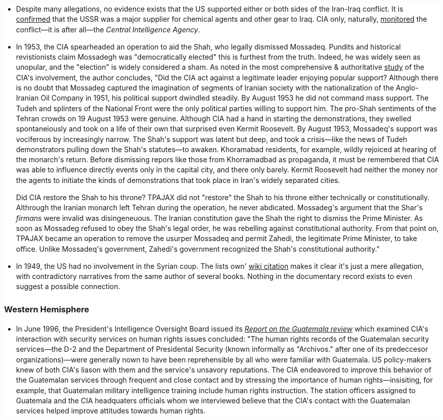 - Despite many allegations, no evidence exists that the US supported either or both sides of the Iran-Iraq conflict.
It is [confirmed](https://web.archive.org/web/20170124020754/https://www.cia.gov/library/readingroom/docs/CIA-RDP90T01298R000300670001-8.pdf) that the USSR was a major supplier for chemical agents and other gear to Iraq. CIA only, naturally, [monitored](https://www.cia.gov/readingroom/docs/CIA-RDP81B00401R000500030002-5.pdf) the conflict—it is after all—the _Central Intelligence Agency_.

- In 1953, the CIA spearheaded an operation to aid the Shah, who legally dismissed Mossadeq. Pundits and historical revistionists claim Mossadegh was "democratically elected" this is furthest from the truth. Indeed, he was widely seen as unopular, and the "election" is widely considered a sham. As noted in the most comprehensive & authoritative [study](https://www.documentcloud.org/documents/4375470-Document-2-Zendebad-Shah.html) of the CIA's involvement, the author concludes,
"Did the CIA act against a legitimate leader enjoying popular support? Although there is no doubt that Mossadeg captured the imagination of segments of Iranian society with the nationalization of the Anglo-Iranian Oil Company in 1951, his political support dwindled steadily. By August 1953 he did not command mass support. The Tudeh and splinters of the National Front were the only political parties willing to support him. The pro-Shah sentiments of the Tehran crowds on 19 August 1953 were genuine. Although CIA had a hand in starting the demonstrations, they swelled spontaneiously and took on a life of their own that surprised even Kermit Roosevelt. By August 1953, Mossadeq's support was vociferous by increasingly narrow. The Shah's support was latent but deep, and took a crisis—like the news of Tudeh demonstrators pulling down the Shah's statutes—to awaken. Khoramabad residents, for example, wildly rejoiced at hearing of the monarch's return. Before dismissing repors like those from  Khorramadbad as propaganda, it must be remembered that CIA was able to influence directly events only in the capital city, and there only barely. Kermit Roosevelt had neither the money nor the agents to initiate the kinds of demonstrations that took place in Iran's widely separated cities.

  Did CIA restore the Shah to his throne? TPAJAX did not "restore" the Shah to his throne either technically or constitutionally. Althrough the Iranian monarch left Tehran during the operation, he never abdicated. Mossadeg's argument that the Shar's _firmans_ were invalid was disingeneuous. The Iranian constitution gave the Shah the right to dismiss the Prime Minister. As soon as Mossadeg refused to obey the Shah's legal order, he was rebelling against constitutional authority. From that point on, TPAJAX became an operation to remove the usurper Mossadeq and permit Zahedi, the legitimate Prime Minister, to take office. Unlike Mossadeq's government, Zahedi's government recognized the Shah's constitutional authority."
  
- In 1949, the US had no involvement in the Syrian coup. The lists own' [wiki citation](https://en.wikipedia.org/wiki/March_1949_Syrian_coup_d%27%C3%A9tat#Political_context_and_allegations_of_U.S._involvement) makes it clear it's just a mere allegation, with contradictory narratives from the same author of several books. Nothing in the documentary record exists to even suggest a possible connection.

### Western Hemisphere

- In June 1996, the President's Intelligence Oversight Board issued its _[Report on the Guatemala review](https://web.archive.org/web/20110926214324/http://www.ciponline.org/iob.htm)_ which examined CIA's interaction with security services on human rights issues concluded:
 "The human rights records of the Guatemalan security services—the D-2 and the Department of Presidental Security (known informally as "Archivos." after one of its predeccesor organizations)—were generally nown to have been reprehensible by all who were familiar with Guatemala. US policy-makers knew of both CIA's liason with them and the service's unsavory reputations. The CIA endeavored to improve this behavior of the Guatemalan services through frequent and close contact and by stressing the importance of human rights—insisiting, for example, that Guatemalan military intelligence training include human rights instruction. The station officers assigned to Guatemala and the CIA headquaters officials whom we interviewed believe that the CIA's contact with the Guatemalan services helped improve attitudes towards human rights.
 